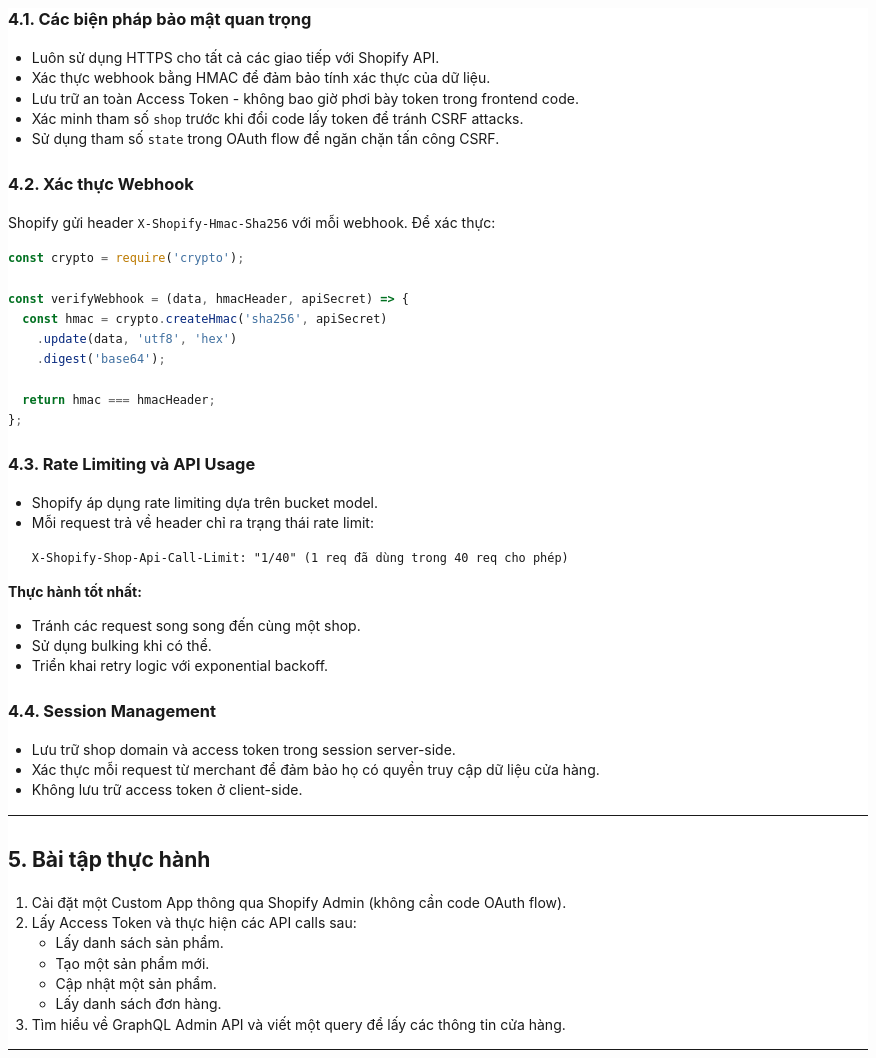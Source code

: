 ### 4.1. Các biện pháp bảo mật quan trọng

- Luôn sử dụng HTTPS cho tất cả các giao tiếp với Shopify API.  
- Xác thực webhook bằng HMAC để đảm bảo tính xác thực của dữ liệu.  
- Lưu trữ an toàn Access Token - không bao giờ phơi bày token trong frontend code.  
- Xác minh tham số `shop` trước khi đổi code lấy token để tránh CSRF attacks.  
- Sử dụng tham số `state` trong OAuth flow để ngăn chặn tấn công CSRF.  

### 4.2. Xác thực Webhook

Shopify gửi header `X-Shopify-Hmac-Sha256` với mỗi webhook. Để xác thực:

```javascript
const crypto = require('crypto');

const verifyWebhook = (data, hmacHeader, apiSecret) => {
  const hmac = crypto.createHmac('sha256', apiSecret)
    .update(data, 'utf8', 'hex')
    .digest('base64');
  
  return hmac === hmacHeader;
};
```

### 4.3. Rate Limiting và API Usage

- Shopify áp dụng rate limiting dựa trên bucket model.  
- Mỗi request trả về header chỉ ra trạng thái rate limit:  
  ```
  X-Shopify-Shop-Api-Call-Limit: "1/40" (1 req đã dùng trong 40 req cho phép)
  ```

**Thực hành tốt nhất:**

- Tránh các request song song đến cùng một shop.  
- Sử dụng bulking khi có thể.  
- Triển khai retry logic với exponential backoff.  

### 4.4. Session Management

- Lưu trữ shop domain và access token trong session server-side.  
- Xác thực mỗi request từ merchant để đảm bảo họ có quyền truy cập dữ liệu cửa hàng.  
- Không lưu trữ access token ở client-side.  

---

## 5. Bài tập thực hành

1. Cài đặt một Custom App thông qua Shopify Admin (không cần code OAuth flow).  
2. Lấy Access Token và thực hiện các API calls sau:  
   - Lấy danh sách sản phẩm.  
   - Tạo một sản phẩm mới.  
   - Cập nhật một sản phẩm.  
   - Lấy danh sách đơn hàng.  
3. Tìm hiểu về GraphQL Admin API và viết một query để lấy các thông tin cửa hàng.  

---